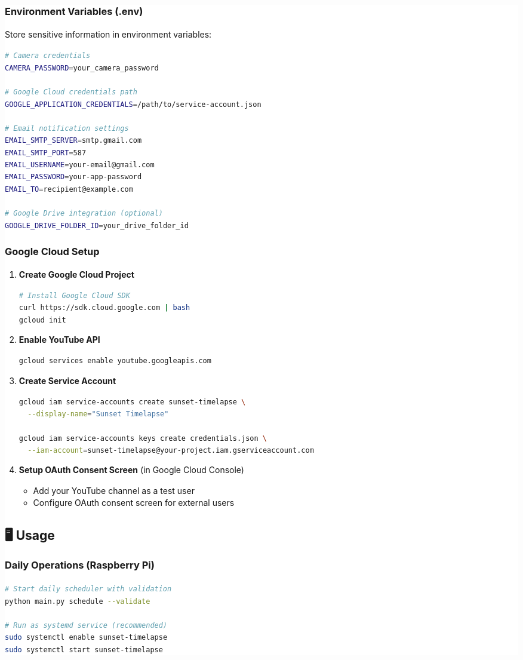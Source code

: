 ### Environment Variables (.env)

Store sensitive information in environment variables:

```bash
# Camera credentials
CAMERA_PASSWORD=your_camera_password

# Google Cloud credentials path
GOOGLE_APPLICATION_CREDENTIALS=/path/to/service-account.json

# Email notification settings
EMAIL_SMTP_SERVER=smtp.gmail.com
EMAIL_SMTP_PORT=587
EMAIL_USERNAME=your-email@gmail.com
EMAIL_PASSWORD=your-app-password
EMAIL_TO=recipient@example.com

# Google Drive integration (optional)
GOOGLE_DRIVE_FOLDER_ID=your_drive_folder_id
```

### Google Cloud Setup

1. **Create Google Cloud Project**
   ```bash
   # Install Google Cloud SDK
   curl https://sdk.cloud.google.com | bash
   gcloud init
   ```

2. **Enable YouTube API**
   ```bash
   gcloud services enable youtube.googleapis.com
   ```

3. **Create Service Account**
   ```bash
   gcloud iam service-accounts create sunset-timelapse \
     --display-name="Sunset Timelapse"
   
   gcloud iam service-accounts keys create credentials.json \
     --iam-account=sunset-timelapse@your-project.iam.gserviceaccount.com
   ```

4. **Setup OAuth Consent Screen** (in Google Cloud Console)
   - Add your YouTube channel as a test user
   - Configure OAuth consent screen for external users

## 🖥️ Usage

### Daily Operations (Raspberry Pi)

```bash
# Start daily scheduler with validation
python main.py schedule --validate

# Run as systemd service (recommended)
sudo systemctl enable sunset-timelapse
sudo systemctl start sunset-timelapse
```
